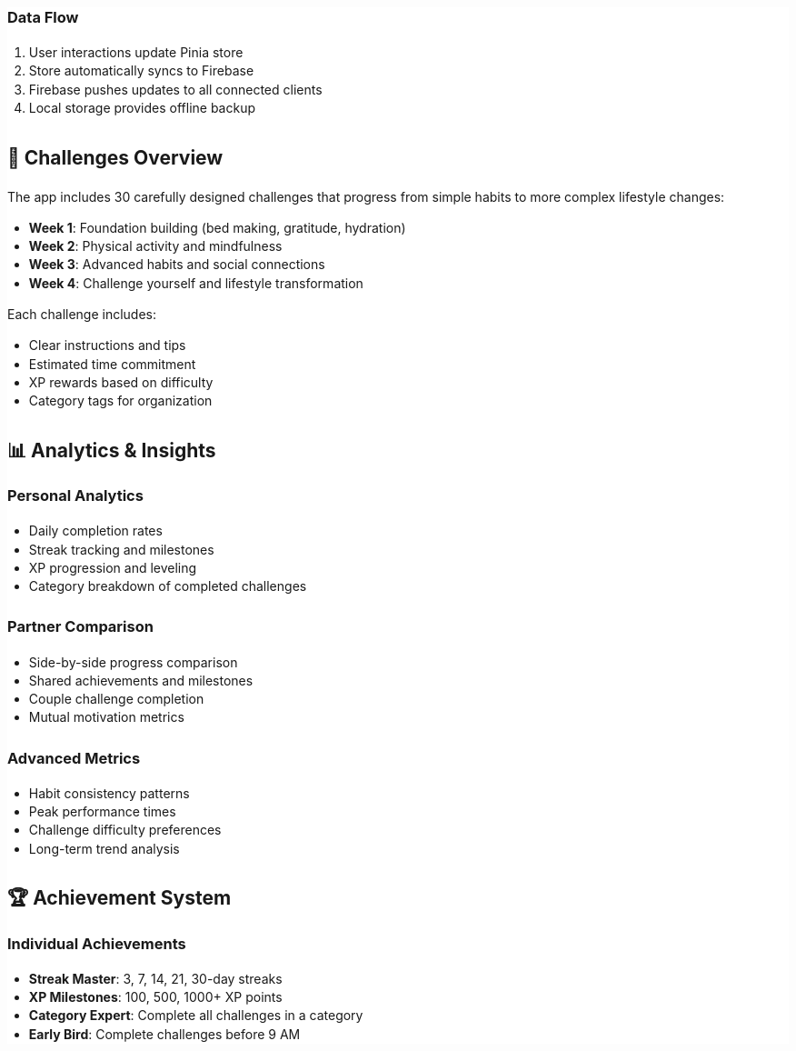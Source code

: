 ### Data Flow
1. User interactions update Pinia store
2. Store automatically syncs to Firebase
3. Firebase pushes updates to all connected clients
4. Local storage provides offline backup

## 🎯 Challenges Overview

The app includes 30 carefully designed challenges that progress from simple habits to more complex lifestyle changes:

- **Week 1**: Foundation building (bed making, gratitude, hydration)
- **Week 2**: Physical activity and mindfulness
- **Week 3**: Advanced habits and social connections
- **Week 4**: Challenge yourself and lifestyle transformation

Each challenge includes:
- Clear instructions and tips
- Estimated time commitment
- XP rewards based on difficulty
- Category tags for organization

## 📊 Analytics & Insights

### Personal Analytics
- Daily completion rates
- Streak tracking and milestones
- XP progression and leveling
- Category breakdown of completed challenges

### Partner Comparison
- Side-by-side progress comparison
- Shared achievements and milestones
- Couple challenge completion
- Mutual motivation metrics

### Advanced Metrics
- Habit consistency patterns
- Peak performance times
- Challenge difficulty preferences
- Long-term trend analysis

## 🏆 Achievement System

### Individual Achievements
- **Streak Master**: 3, 7, 14, 21, 30-day streaks
- **XP Milestones**: 100, 500, 1000+ XP points
- **Category Expert**: Complete all challenges in a category
- **Early Bird**: Complete challenges before 9 AM
